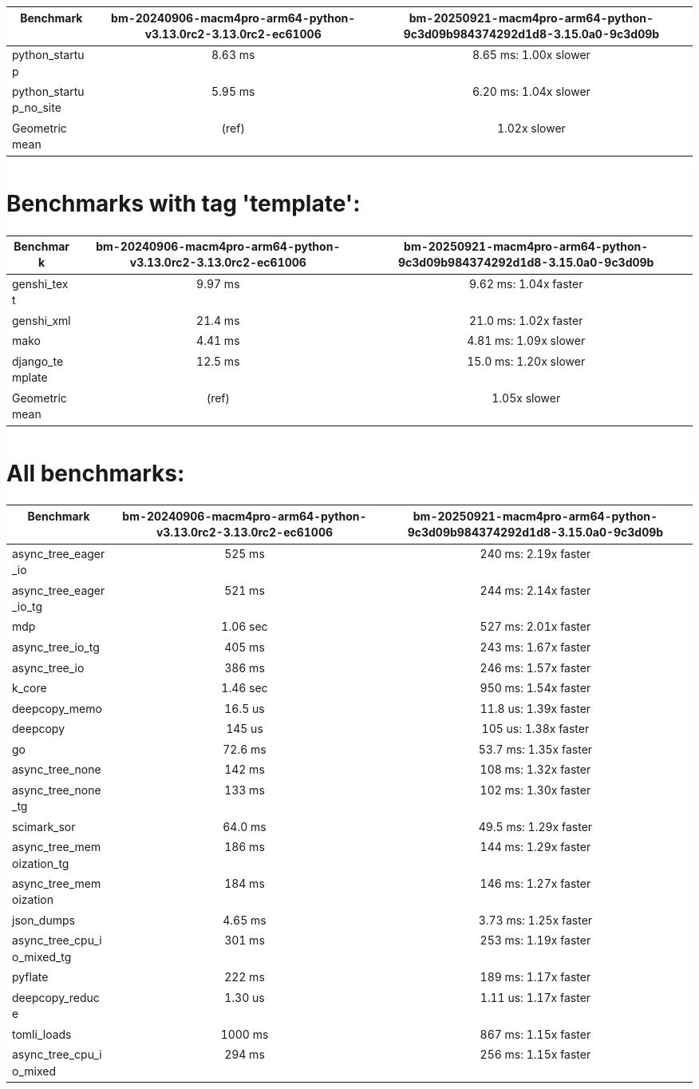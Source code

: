| Benchmark              | bm-20240906-macm4pro-arm64-python-v3.13.0rc2-3.13.0rc2-ec61006 | bm-20250921-macm4pro-arm64-python-9c3d09b984374292d1d8-3.15.0a0-9c3d09b |
|------------------------|:--------------------------------------------------------------:|:-----------------------------------------------------------------------:|
| python_startup         | 8.63 ms                                                        | 8.65 ms: 1.00x slower                                                   |
| python_startup_no_site | 5.95 ms                                                        | 6.20 ms: 1.04x slower                                                   |
| Geometric mean         | (ref)                                                          | 1.02x slower                                                            |

Benchmarks with tag 'template':
===============================

| Benchmark       | bm-20240906-macm4pro-arm64-python-v3.13.0rc2-3.13.0rc2-ec61006 | bm-20250921-macm4pro-arm64-python-9c3d09b984374292d1d8-3.15.0a0-9c3d09b |
|-----------------|:--------------------------------------------------------------:|:-----------------------------------------------------------------------:|
| genshi_text     | 9.97 ms                                                        | 9.62 ms: 1.04x faster                                                   |
| genshi_xml      | 21.4 ms                                                        | 21.0 ms: 1.02x faster                                                   |
| mako            | 4.41 ms                                                        | 4.81 ms: 1.09x slower                                                   |
| django_template | 12.5 ms                                                        | 15.0 ms: 1.20x slower                                                   |
| Geometric mean  | (ref)                                                          | 1.05x slower                                                            |

All benchmarks:
===============

| Benchmark                        | bm-20240906-macm4pro-arm64-python-v3.13.0rc2-3.13.0rc2-ec61006 | bm-20250921-macm4pro-arm64-python-9c3d09b984374292d1d8-3.15.0a0-9c3d09b |
|----------------------------------|:--------------------------------------------------------------:|:-----------------------------------------------------------------------:|
| async_tree_eager_io              | 525 ms                                                         | 240 ms: 2.19x faster                                                    |
| async_tree_eager_io_tg           | 521 ms                                                         | 244 ms: 2.14x faster                                                    |
| mdp                              | 1.06 sec                                                       | 527 ms: 2.01x faster                                                    |
| async_tree_io_tg                 | 405 ms                                                         | 243 ms: 1.67x faster                                                    |
| async_tree_io                    | 386 ms                                                         | 246 ms: 1.57x faster                                                    |
| k_core                           | 1.46 sec                                                       | 950 ms: 1.54x faster                                                    |
| deepcopy_memo                    | 16.5 us                                                        | 11.8 us: 1.39x faster                                                   |
| deepcopy                         | 145 us                                                         | 105 us: 1.38x faster                                                    |
| go                               | 72.6 ms                                                        | 53.7 ms: 1.35x faster                                                   |
| async_tree_none                  | 142 ms                                                         | 108 ms: 1.32x faster                                                    |
| async_tree_none_tg               | 133 ms                                                         | 102 ms: 1.30x faster                                                    |
| scimark_sor                      | 64.0 ms                                                        | 49.5 ms: 1.29x faster                                                   |
| async_tree_memoization_tg        | 186 ms                                                         | 144 ms: 1.29x faster                                                    |
| async_tree_memoization           | 184 ms                                                         | 146 ms: 1.27x faster                                                    |
| json_dumps                       | 4.65 ms                                                        | 3.73 ms: 1.25x faster                                                   |
| async_tree_cpu_io_mixed_tg       | 301 ms                                                         | 253 ms: 1.19x faster                                                    |
| pyflate                          | 222 ms                                                         | 189 ms: 1.17x faster                                                    |
| deepcopy_reduce                  | 1.30 us                                                        | 1.11 us: 1.17x faster                                                   |
| tomli_loads                      | 1000 ms                                                        | 867 ms: 1.15x faster                                                    |
| async_tree_cpu_io_mixed          | 294 ms                                                         | 256 ms: 1.15x faster                                                    |